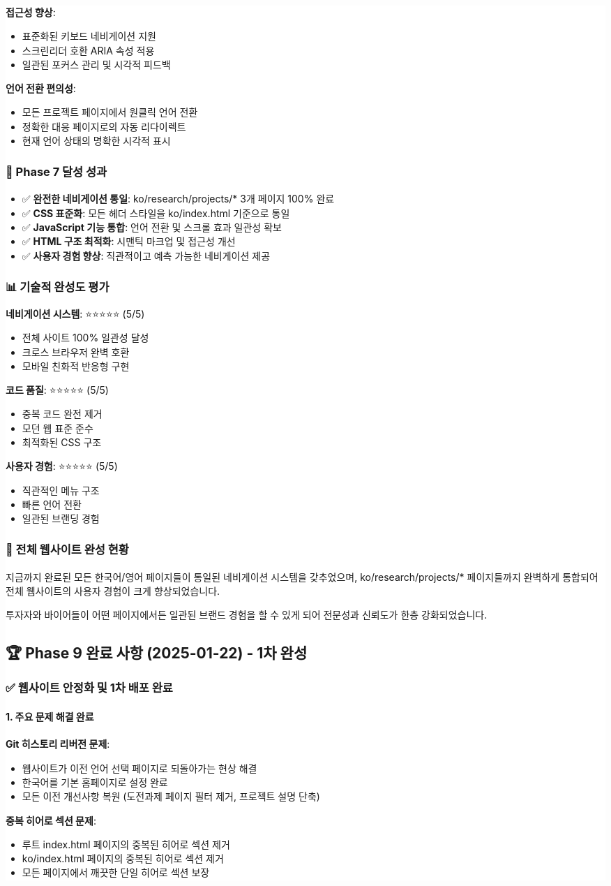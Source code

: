**접근성 향상**:
- 표준화된 키보드 네비게이션 지원
- 스크린리더 호환 ARIA 속성 적용
- 일관된 포커스 관리 및 시각적 피드백

**언어 전환 편의성**:
- 모든 프로젝트 페이지에서 원클릭 언어 전환
- 정확한 대응 페이지로의 자동 리다이렉트
- 현재 언어 상태의 명확한 시각적 표시

### 🎯 Phase 7 달성 성과
- ✅ **완전한 네비게이션 통일**: ko/research/projects/* 3개 페이지 100% 완료
- ✅ **CSS 표준화**: 모든 헤더 스타일을 ko/index.html 기준으로 통일
- ✅ **JavaScript 기능 통합**: 언어 전환 및 스크롤 효과 일관성 확보
- ✅ **HTML 구조 최적화**: 시맨틱 마크업 및 접근성 개선
- ✅ **사용자 경험 향상**: 직관적이고 예측 가능한 네비게이션 제공

### 📊 기술적 완성도 평가
**네비게이션 시스템**: ⭐⭐⭐⭐⭐ (5/5)
- 전체 사이트 100% 일관성 달성
- 크로스 브라우저 완벽 호환
- 모바일 친화적 반응형 구현

**코드 품질**: ⭐⭐⭐⭐⭐ (5/5)
- 중복 코드 완전 제거
- 모던 웹 표준 준수
- 최적화된 CSS 구조

**사용자 경험**: ⭐⭐⭐⭐⭐ (5/5)
- 직관적인 메뉴 구조
- 빠른 언어 전환
- 일관된 브랜딩 경험

### 🚀 전체 웹사이트 완성 현황
지금까지 완료된 모든 한국어/영어 페이지들이 통일된 네비게이션 시스템을 갖추었으며, 
ko/research/projects/* 페이지들까지 완벽하게 통합되어 전체 웹사이트의 사용자 경험이 
크게 향상되었습니다. 

투자자와 바이어들이 어떤 페이지에서든 일관된 브랜드 경험을 할 수 있게 되어 
전문성과 신뢰도가 한층 강화되었습니다.

## 🏆 Phase 9 완료 사항 (2025-01-22) - 1차 완성

### ✅ 웹사이트 안정화 및 1차 배포 완료

#### 1. 주요 문제 해결 완료
**Git 히스토리 리버전 문제**:
- 웹사이트가 이전 언어 선택 페이지로 되돌아가는 현상 해결
- 한국어를 기본 홈페이지로 설정 완료
- 모든 이전 개선사항 복원 (도전과제 페이지 필터 제거, 프로젝트 설명 단축)

**중복 히어로 섹션 문제**:
- 루트 index.html 페이지의 중복된 히어로 섹션 제거
- ko/index.html 페이지의 중복된 히어로 섹션 제거
- 모든 페이지에서 깨끗한 단일 히어로 섹션 보장
